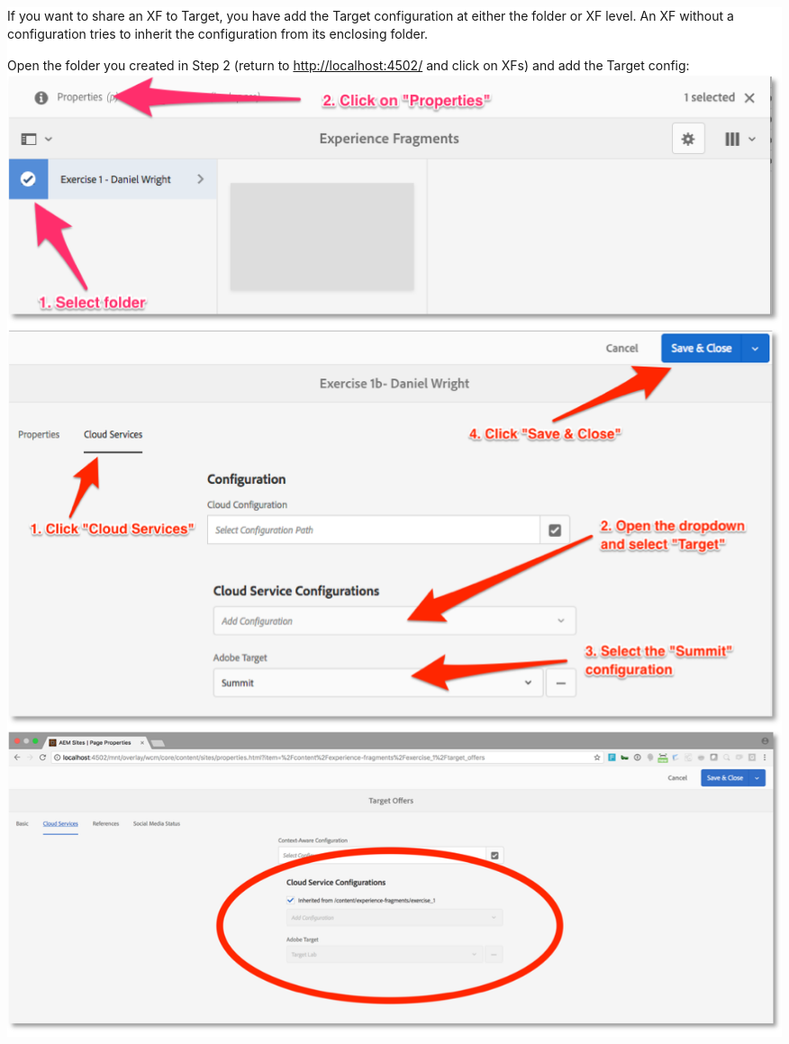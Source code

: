 If you want to share an XF to Target, you have add the Target
configuration at either the folder or XF level. An XF without a
configuration tries to inherit the configuration from its enclosing
folder.

Open the folder you created in Step 2 (return to
<http://localhost:4502/> and click on XFs) and add the Target
config:![](media/image011.png)\
![](media/image012.png)
![](media/image013.png)